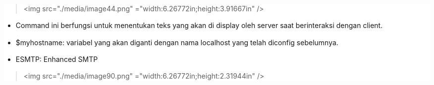 > <img src="./media/image44.png"
> ="width:6.26772in;height:3.91667in" />

- Command ini berfungsi untuk menentukan teks yang akan di display oleh
  server saat berinteraksi dengan client.

- \$myhostname: variabel yang akan diganti dengan nama localhost yang
  telah diconfig sebelumnya.

- ESMTP: Enhanced SMTP

> <img src="./media/image90.png"
> ="width:6.26772in;height:2.31944in" />
